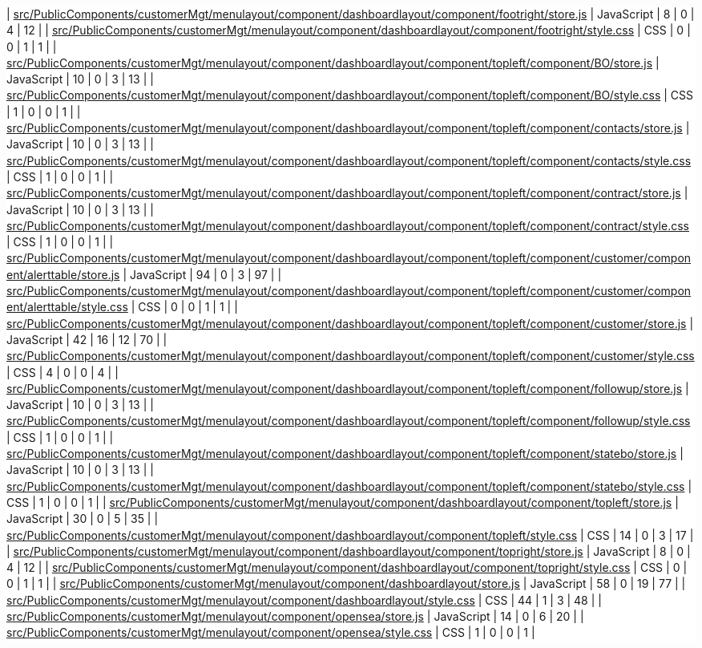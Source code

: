 | [src/PublicComponents/customerMgt/menulayout/component/dashboardlayout/component/footright/store.js](/src/PublicComponents/customerMgt/menulayout/component/dashboardlayout/component/footright/index.js) | JavaScript | 8 | 0 | 4 | 12 |
| [src/PublicComponents/customerMgt/menulayout/component/dashboardlayout/component/footright/style.css](/src/PublicComponents/customerMgt/menulayout/component/dashboardlayout/component/footright/style.css) | CSS | 0 | 0 | 1 | 1 |
| [src/PublicComponents/customerMgt/menulayout/component/dashboardlayout/component/topleft/component/BO/store.js](/src/PublicComponents/customerMgt/menulayout/component/dashboardlayout/component/topleft/component/BO/index.js) | JavaScript | 10 | 0 | 3 | 13 |
| [src/PublicComponents/customerMgt/menulayout/component/dashboardlayout/component/topleft/component/BO/style.css](/src/PublicComponents/customerMgt/menulayout/component/dashboardlayout/component/topleft/component/BO/style.css) | CSS | 1 | 0 | 0 | 1 |
| [src/PublicComponents/customerMgt/menulayout/component/dashboardlayout/component/topleft/component/contacts/store.js](/src/PublicComponents/customerMgt/menulayout/component/dashboardlayout/component/topleft/component/contacts/index.js) | JavaScript | 10 | 0 | 3 | 13 |
| [src/PublicComponents/customerMgt/menulayout/component/dashboardlayout/component/topleft/component/contacts/style.css](/src/PublicComponents/customerMgt/menulayout/component/dashboardlayout/component/topleft/component/contacts/style.css) | CSS | 1 | 0 | 0 | 1 |
| [src/PublicComponents/customerMgt/menulayout/component/dashboardlayout/component/topleft/component/contract/store.js](/src/PublicComponents/customerMgt/menulayout/component/dashboardlayout/component/topleft/component/contract/index.js) | JavaScript | 10 | 0 | 3 | 13 |
| [src/PublicComponents/customerMgt/menulayout/component/dashboardlayout/component/topleft/component/contract/style.css](/src/PublicComponents/customerMgt/menulayout/component/dashboardlayout/component/topleft/component/contract/style.css) | CSS | 1 | 0 | 0 | 1 |
| [src/PublicComponents/customerMgt/menulayout/component/dashboardlayout/component/topleft/component/customer/component/alerttable/store.js](/src/PublicComponents/customerMgt/menulayout/component/dashboardlayout/component/topleft/component/customer/component/alerttable/index.js) | JavaScript | 94 | 0 | 3 | 97 |
| [src/PublicComponents/customerMgt/menulayout/component/dashboardlayout/component/topleft/component/customer/component/alerttable/style.css](/src/PublicComponents/customerMgt/menulayout/component/dashboardlayout/component/topleft/component/customer/component/alerttable/style.css) | CSS | 0 | 0 | 1 | 1 |
| [src/PublicComponents/customerMgt/menulayout/component/dashboardlayout/component/topleft/component/customer/store.js](/src/PublicComponents/customerMgt/menulayout/component/dashboardlayout/component/topleft/component/customer/index.js) | JavaScript | 42 | 16 | 12 | 70 |
| [src/PublicComponents/customerMgt/menulayout/component/dashboardlayout/component/topleft/component/customer/style.css](/src/PublicComponents/customerMgt/menulayout/component/dashboardlayout/component/topleft/component/customer/style.css) | CSS | 4 | 0 | 0 | 4 |
| [src/PublicComponents/customerMgt/menulayout/component/dashboardlayout/component/topleft/component/followup/store.js](/src/PublicComponents/customerMgt/menulayout/component/dashboardlayout/component/topleft/component/followup/index.js) | JavaScript | 10 | 0 | 3 | 13 |
| [src/PublicComponents/customerMgt/menulayout/component/dashboardlayout/component/topleft/component/followup/style.css](/src/PublicComponents/customerMgt/menulayout/component/dashboardlayout/component/topleft/component/followup/style.css) | CSS | 1 | 0 | 0 | 1 |
| [src/PublicComponents/customerMgt/menulayout/component/dashboardlayout/component/topleft/component/statebo/store.js](/src/PublicComponents/customerMgt/menulayout/component/dashboardlayout/component/topleft/component/statebo/index.js) | JavaScript | 10 | 0 | 3 | 13 |
| [src/PublicComponents/customerMgt/menulayout/component/dashboardlayout/component/topleft/component/statebo/style.css](/src/PublicComponents/customerMgt/menulayout/component/dashboardlayout/component/topleft/component/statebo/style.css) | CSS | 1 | 0 | 0 | 1 |
| [src/PublicComponents/customerMgt/menulayout/component/dashboardlayout/component/topleft/store.js](/src/PublicComponents/customerMgt/menulayout/component/dashboardlayout/component/topleft/index.js) | JavaScript | 30 | 0 | 5 | 35 |
| [src/PublicComponents/customerMgt/menulayout/component/dashboardlayout/component/topleft/style.css](/src/PublicComponents/customerMgt/menulayout/component/dashboardlayout/component/topleft/style.css) | CSS | 14 | 0 | 3 | 17 |
| [src/PublicComponents/customerMgt/menulayout/component/dashboardlayout/component/topright/store.js](/src/PublicComponents/customerMgt/menulayout/component/dashboardlayout/component/topright/index.js) | JavaScript | 8 | 0 | 4 | 12 |
| [src/PublicComponents/customerMgt/menulayout/component/dashboardlayout/component/topright/style.css](/src/PublicComponents/customerMgt/menulayout/component/dashboardlayout/component/topright/style.css) | CSS | 0 | 0 | 1 | 1 |
| [src/PublicComponents/customerMgt/menulayout/component/dashboardlayout/store.js](/src/PublicComponents/customerMgt/menulayout/component/dashboardlayout/index.js) | JavaScript | 58 | 0 | 19 | 77 |
| [src/PublicComponents/customerMgt/menulayout/component/dashboardlayout/style.css](/src/PublicComponents/customerMgt/menulayout/component/dashboardlayout/style.css) | CSS | 44 | 1 | 3 | 48 |
| [src/PublicComponents/customerMgt/menulayout/component/opensea/store.js](/src/PublicComponents/customerMgt/menulayout/component/opensea/index.js) | JavaScript | 14 | 0 | 6 | 20 |
| [src/PublicComponents/customerMgt/menulayout/component/opensea/style.css](/src/PublicComponents/customerMgt/menulayout/component/opensea/style.css) | CSS | 1 | 0 | 0 | 1 |